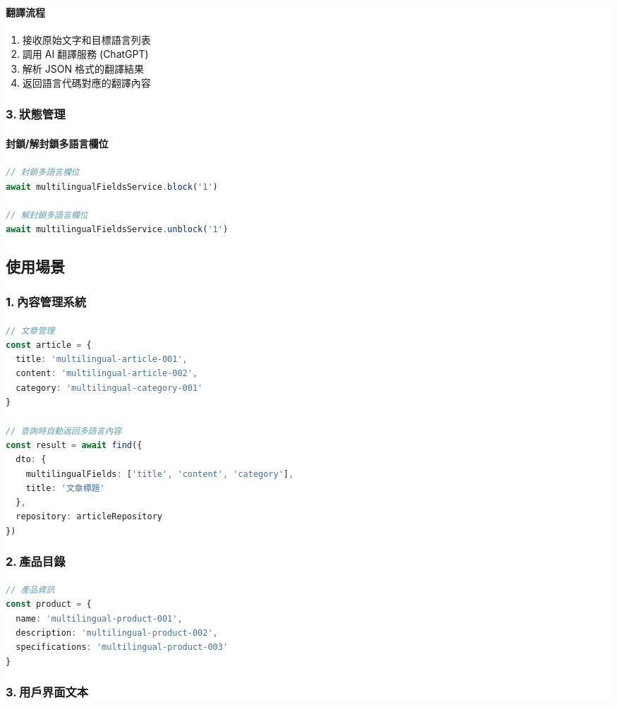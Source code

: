 #### 翻譯流程
1. 接收原始文字和目標語言列表
2. 調用 AI 翻譯服務 (ChatGPT)
3. 解析 JSON 格式的翻譯結果
4. 返回語言代碼對應的翻譯內容

### 3. 狀態管理

#### 封鎖/解封鎖多語言欄位
```typescript
// 封鎖多語言欄位
await multilingualFieldsService.block('1')

// 解封鎖多語言欄位
await multilingualFieldsService.unblock('1')
```

## 使用場景

### 1. 內容管理系統

```typescript
// 文章管理
const article = {
  title: 'multilingual-article-001',
  content: 'multilingual-article-002',
  category: 'multilingual-category-001'
}

// 查詢時自動返回多語言內容
const result = await find({
  dto: {
    multilingualFields: ['title', 'content', 'category'],
    title: '文章標題'
  },
  repository: articleRepository
})
```

### 2. 產品目錄

```typescript
// 產品資訊
const product = {
  name: 'multilingual-product-001',
  description: 'multilingual-product-002',
  specifications: 'multilingual-product-003'
}
```

### 3. 用戶界面文本
